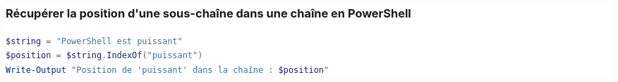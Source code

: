 ### Récupérer la position d'une sous-chaîne dans une chaîne en PowerShell <a id="recuperer-position-sous-chaine-dans-chaine-powershell"></a>

```powershell
$string = "PowerShell est puissant"
$position = $string.IndexOf("puissant")
Write-Output "Position de 'puissant' dans la chaîne : $position"
```
